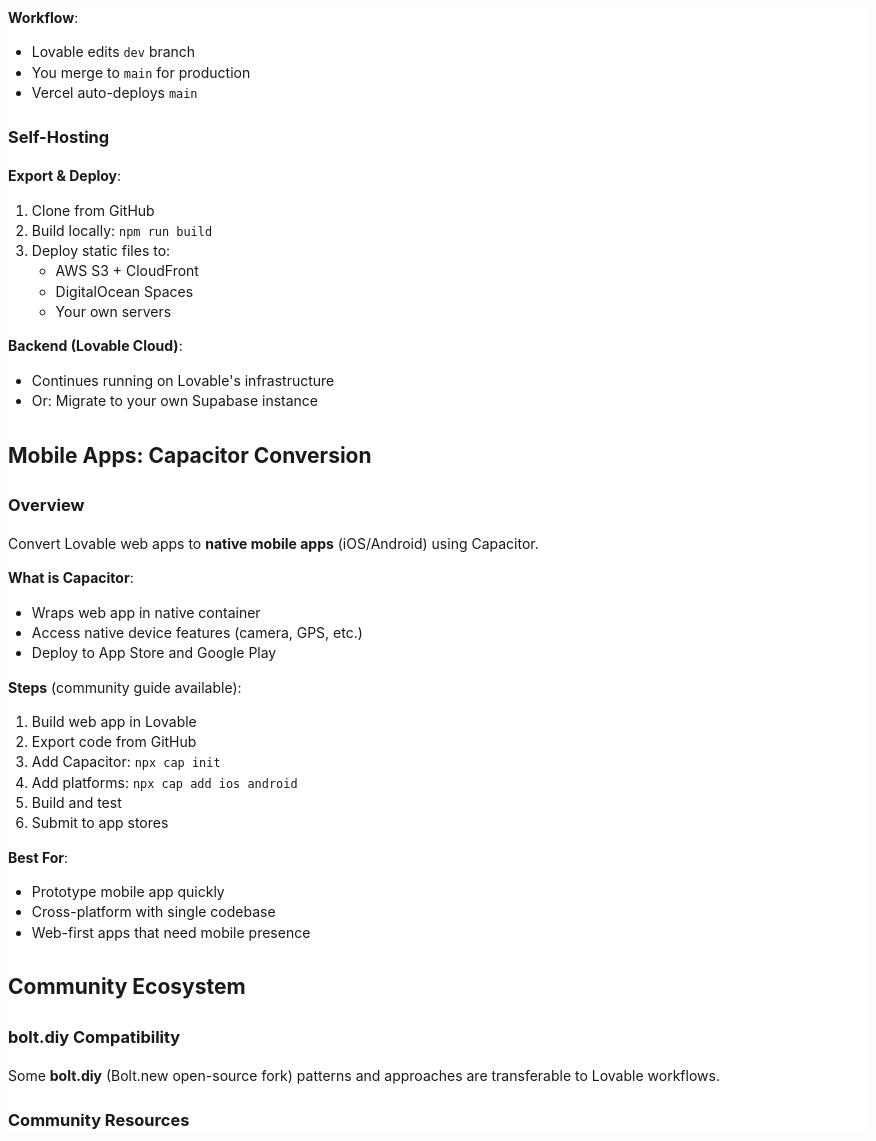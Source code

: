**Workflow**:
- Lovable edits `dev` branch
- You merge to `main` for production
- Vercel auto-deploys `main`

### Self-Hosting

**Export & Deploy**:
1. Clone from GitHub
2. Build locally: `npm run build`
3. Deploy static files to:
   - AWS S3 + CloudFront
   - DigitalOcean Spaces
   - Your own servers

**Backend (Lovable Cloud)**:
- Continues running on Lovable's infrastructure
- Or: Migrate to your own Supabase instance

## Mobile Apps: Capacitor Conversion

### Overview

Convert Lovable web apps to **native mobile apps** (iOS/Android) using Capacitor.

**What is Capacitor**:
- Wraps web app in native container
- Access native device features (camera, GPS, etc.)
- Deploy to App Store and Google Play

**Steps** (community guide available):
1. Build web app in Lovable
2. Export code from GitHub
3. Add Capacitor: `npx cap init`
4. Add platforms: `npx cap add ios android`
5. Build and test
6. Submit to app stores

**Best For**:
- Prototype mobile app quickly
- Cross-platform with single codebase
- Web-first apps that need mobile presence

## Community Ecosystem

### bolt.diy Compatibility

Some **bolt.diy** (Bolt.new open-source fork) patterns and approaches are transferable to Lovable workflows.

### Community Resources
